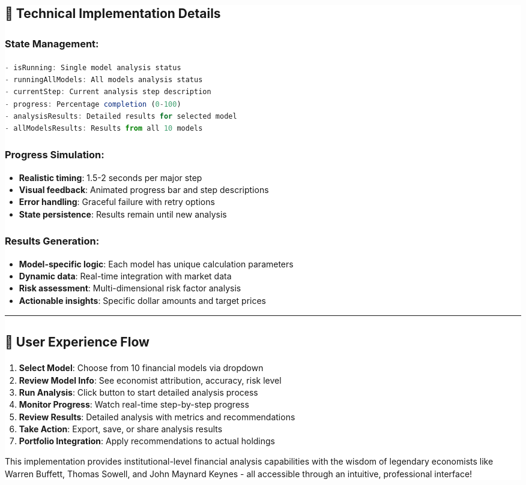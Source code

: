 
## 🔧 **Technical Implementation Details**

### **State Management:**
```javascript
- isRunning: Single model analysis status
- runningAllModels: All models analysis status  
- currentStep: Current analysis step description
- progress: Percentage completion (0-100)
- analysisResults: Detailed results for selected model
- allModelsResults: Results from all 10 models
```

### **Progress Simulation:**
- **Realistic timing**: 1.5-2 seconds per major step
- **Visual feedback**: Animated progress bar and step descriptions
- **Error handling**: Graceful failure with retry options
- **State persistence**: Results remain until new analysis

### **Results Generation:**
- **Model-specific logic**: Each model has unique calculation parameters
- **Dynamic data**: Real-time integration with market data
- **Risk assessment**: Multi-dimensional risk factor analysis
- **Actionable insights**: Specific dollar amounts and target prices

---

## 🎯 **User Experience Flow**

1. **Select Model**: Choose from 10 financial models via dropdown
2. **Review Model Info**: See economist attribution, accuracy, risk level
3. **Run Analysis**: Click button to start detailed analysis process
4. **Monitor Progress**: Watch real-time step-by-step progress
5. **Review Results**: Detailed analysis with metrics and recommendations
6. **Take Action**: Export, save, or share analysis results
7. **Portfolio Integration**: Apply recommendations to actual holdings

This implementation provides institutional-level financial analysis capabilities with the wisdom of legendary economists like Warren Buffett, Thomas Sowell, and John Maynard Keynes - all accessible through an intuitive, professional interface! 